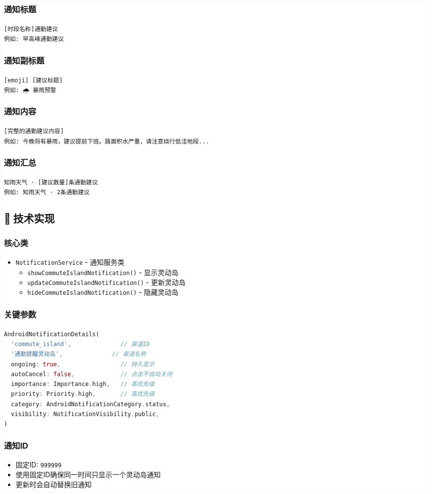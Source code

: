 ### 通知标题
```
[时段名称]通勤建议
例如: 早高峰通勤建议
```

### 通知副标题
```
[emoji] [建议标题]
例如: 🌧️ 暴雨预警
```

### 通知内容
```
[完整的通勤建议内容]
例如: 今晚将有暴雨，建议提前下班。路面积水严重，请注意绕行低洼地段...
```

### 通知汇总
```
知雨天气 · [建议数量]条通勤建议
例如: 知雨天气 · 2条通勤建议
```

## 🔧 技术实现

### 核心类
- `NotificationService` - 通知服务类
  - `showCommuteIslandNotification()` - 显示灵动岛
  - `updateCommuteIslandNotification()` - 更新灵动岛
  - `hideCommuteIslandNotification()` - 隐藏灵动岛

### 关键参数
```dart
AndroidNotificationDetails(
  'commute_island',              // 渠道ID
  '通勤提醒灵动岛',              // 渠道名称
  ongoing: true,                 // 持久显示
  autoCancel: false,             // 点击不自动关闭
  importance: Importance.high,   // 高优先级
  priority: Priority.high,       // 高优先级
  category: AndroidNotificationCategory.status,
  visibility: NotificationVisibility.public,
)
```

### 通知ID
- 固定ID: `999999`
- 使用固定ID确保同一时间只显示一个灵动岛通知
- 更新时会自动替换旧通知
